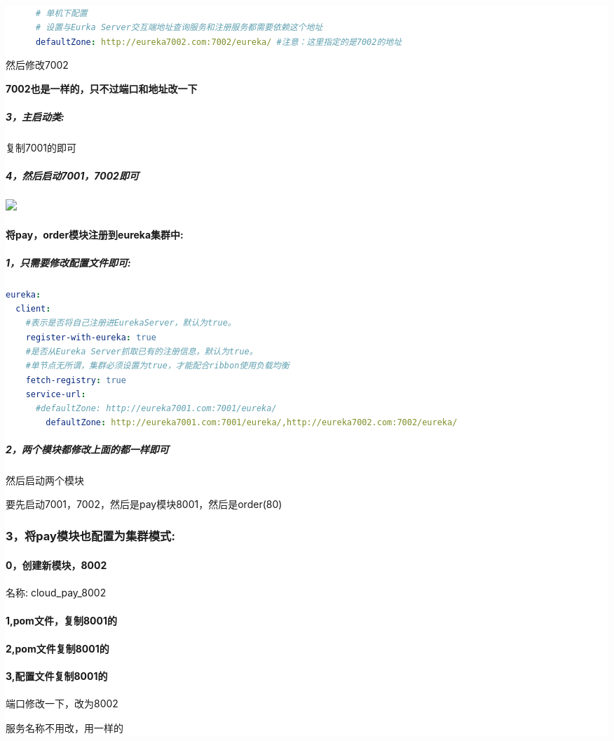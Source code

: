 ```yaml
      # 单机下配置
      # 设置与Eurka Server交互端地址查询服务和注册服务都需要依赖这个地址
      defaultZone: http://eureka7002.com:7002/eureka/ #注意：这里指定的是7002的地址 
```

然后修改7002

**7002也是一样的，只不过端口和地址改一下**

##### 3，主启动类:

 复制7001的即可

##### 4，然后启动7001，7002即可

![](https://learnone.oss-cn-beijing.aliyuncs.com/pic/202311071551929.png)

#### 将pay，order模块注册到eureka集群中:

##### 1，只需要修改配置文件即可:

```yaml
eureka:
  client:
    #表示是否将自己注册进EurekaServer，默认为true。
	register-with-eureka: true
	#是否从Eureka Server抓取已有的注册信息，默认为true。
	#单节点无所谓，集群必须设置为true，才能配合ribbon使用负载均衡
    fetch-registry: true
    service-url:
      #defaultZone: http://eureka7001.com:7001/eureka/
 		defaultZone: http://eureka7001.com:7001/eureka/,http://eureka7002.com:7002/eureka/
```

##### 2，两个模块都修改上面的都一样即可

 然后启动两个模块

 要先启动7001，7002，然后是pay模块8001，然后是order(80)

### 3，将pay模块也配置为集群模式:

#### 0，创建新模块，8002

 名称: cloud\_pay\_8002

#### 1,pom文件，复制8001的

#### 2,pom文件复制8001的

#### 3,配置文件复制8001的

 端口修改一下，改为8002

 服务名称不用改，用一样的
